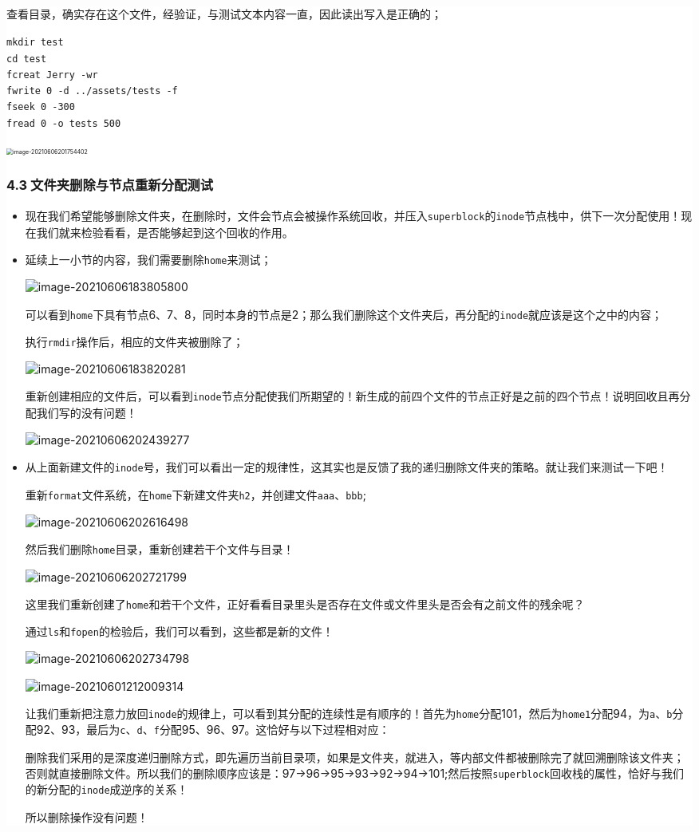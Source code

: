 查看目录，确实存在这个文件，经验证，与测试文本内容一直，因此读出写入是正确的；

```
mkdir test
cd test
fcreat Jerry -wr
fwrite 0 -d ../assets/tests -f
fseek 0 -300
fread 0 -o tests 500 
```

<img src="/home/truth/.config/Typora/typora-user-images/image-20210606201754402.png" alt="image-20210606201754402" style="zoom:50%;" />

### 4.3 文件夹删除与节点重新分配测试

- 现在我们希望能够删除文件夹，在删除时，文件会节点会被操作系统回收，并压入`superblock`的`inode`节点栈中，供下一次分配使用！现在我们就来检验看看，是否能够起到这个回收的作用。

- 延续上一小节的内容，我们需要删除`home`来测试；

  ![image-20210606183805800](/home/truth/.config/Typora/typora-user-images/image-20210606183805800.png)

  可以看到`home`下具有节点6、7、8，同时本身的节点是2；那么我们删除这个文件夹后，再分配的`inode`就应该是这个之中的内容；

  执行`rmdir`操作后，相应的文件夹被删除了；

  ![image-20210606183820281](/home/truth/.config/Typora/typora-user-images/image-20210606183820281.png)

  重新创建相应的文件后，可以看到`inode`节点分配使我们所期望的！新生成的前四个文件的节点正好是之前的四个节点！说明回收且再分配我们写的没有问题！

  ![image-20210606202439277](/home/truth/.config/Typora/typora-user-images/image-20210606202439277.png)

- 从上面新建文件的`inode`号，我们可以看出一定的规律性，这其实也是反馈了我的递归删除文件夹的策略。就让我们来测试一下吧！

  重新`format`文件系统，在`home`下新建文件夹`h2`，并创建文件`aaa`、`bbb`;

  ![image-20210606202616498](/home/truth/.config/Typora/typora-user-images/image-20210606202616498.png)

  然后我们删除`home`目录，重新创建若干个文件与目录！

  ![image-20210606202721799](/home/truth/.config/Typora/typora-user-images/image-20210606202721799.png)

  这里我们重新创建了`home`和若干个文件，正好看看目录里头是否存在文件或文件里头是否会有之前文件的残余呢？

  通过`ls`和`fopen`的检验后，我们可以看到，这些都是新的文件！

  ![image-20210606202734798](/home/truth/.config/Typora/typora-user-images/image-20210606202734798.png)

  ![image-20210601212009314](/home/truth/.config/Typora/typora-user-images/image-20210601212009314.png)

  让我们重新把注意力放回`inode`的规律上，可以看到其分配的连续性是有顺序的！首先为`home`分配101，然后为`home1`分配94，为`a`、`b`分配92、93，最后为`c`、`d`、`f`分配95、96、97。这恰好与以下过程相对应：

  删除我们采用的是深度递归删除方式，即先遍历当前目录项，如果是文件夹，就进入，等内部文件都被删除完了就回溯删除该文件夹；否则就直接删除文件。所以我们的删除顺序应该是：97->96->95->93->92->94->101;然后按照`superblock`回收栈的属性，恰好与我们的新分配的`inode`成逆序的关系！

  所以删除操作没有问题！
